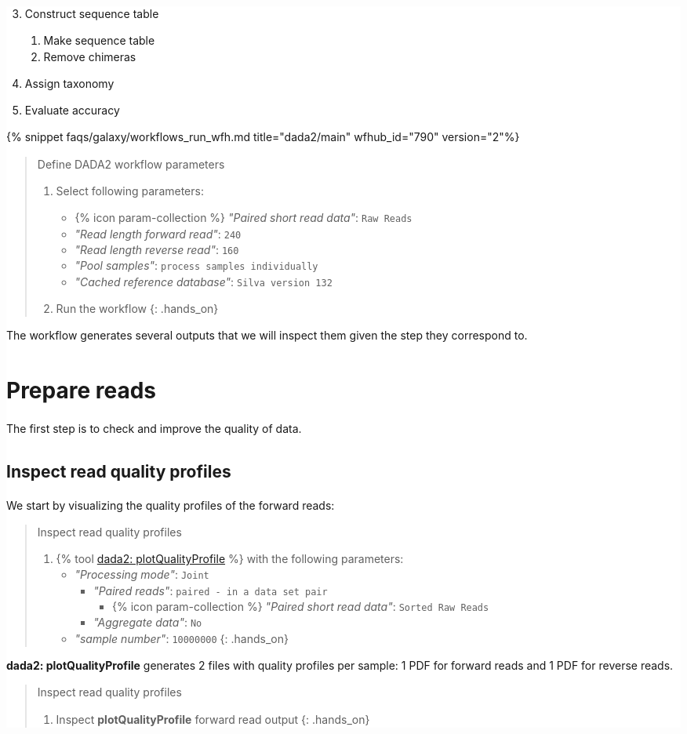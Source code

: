 3. Construct sequence table
   1. Make sequence table
   2. Remove chimeras
  
4. Assign taxonomy
5. Evaluate accuracy

<div class="Workflow" markdown="1">

{% snippet faqs/galaxy/workflows_run_wfh.md title="dada2/main" wfhub_id="790" version="2"%}

> <hands-on-title>Define DADA2 workflow parameters</hands-on-title>
>
> 1. Select following parameters:
>    - {% icon param-collection %} *"Paired short read data"*: `Raw Reads`
>    - *"Read length forward read"*: `240`
>    - *"Read length reverse read"*: `160`
>    - *"Pool samples"*: `process samples individually`
>    - *"Cached reference database"*: `Silva version 132`
>
> 2. Run the workflow
{: .hands_on}

The workflow generates several outputs that we will inspect them given the step they correspond to.

</div>

# Prepare reads

The first step is to check and improve the quality of data.

## Inspect read quality profiles

We start by visualizing the quality profiles of the forward reads:

<div class="Step-by-step" markdown="1">

> <hands-on-title>Inspect read quality profiles</hands-on-title>
>
> 1. {% tool [dada2: plotQualityProfile](toolshed.g2.bx.psu.edu/repos/iuc/dada2_plotqualityprofile/dada2_plotQualityProfile/1.30.0+galaxy0) %} with the following parameters:
>    - *"Processing mode"*: `Joint`
>        - *"Paired reads"*: `paired - in a data set pair`
>            - {% icon param-collection %} *"Paired short read data"*: `Sorted Raw Reads`
>        - *"Aggregate data"*: `No`
>    - *"sample number"*: `10000000`
{: .hands_on}
</div>

**dada2: plotQualityProfile** generates 2 files with quality profiles per sample: 1 PDF for forward reads and 1 PDF for reverse reads.

> <hands-on-title>Inspect read quality profiles</hands-on-title>
>
> 1. Inspect **plotQualityProfile** forward read output
{: .hands_on}
